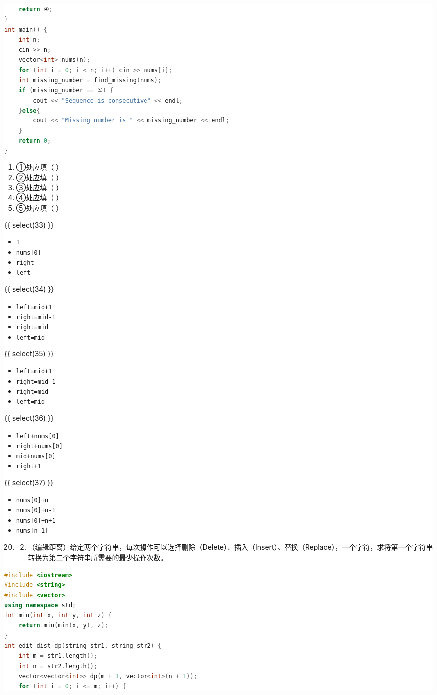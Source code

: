 ```cpp
    return ④;
}
int main() {
    int n;
    cin >> n;
    vector<int> nums(n);
    for (int i = 0; i < n; i++) cin >> nums[i];
    int missing_number = find_missing(nums);
    if (missing_number == ⑤) {
        cout << "Sequence is consecutive" << endl;
    }else{
        cout << "Missing number is " << missing_number << endl;
    }
    return 0;
}
```
1. ①处应填（ ）
2. ②处应填（ ）
3. ③处应填（ ）
4. ④处应填（ ）
5. ⑤处应填（ ）

{{ select(33) }}
- `1` 
- `nums[0]` 
- `right` 
- `left`

{{ select(34) }}
- `left=mid+1` 
- `right=mid-1`  
- `right=mid` 
- `left=mid`

{{ select(35) }}
- `left=mid+1`  
- `right=mid-1`  
- `right=mid`  
- `left=mid`

{{ select(36) }}
- `left+nums[0]`  
- `right+nums[0]`  
- `mid+nums[0]`  
- `right+1`

{{ select(37) }}
- `nums[0]+n`  
- `nums[0]+n-1`  
- `nums[0]+n+1`  
- `nums[n-1]`

20. 2. （编辑距离）给定两个字符串，每次操作可以选择删除（Delete）、插入（Insert）、替换（Replace），一个字符，求将第一个字符串转换为第二个字符串所需要的最少操作次数。
```cpp
#include <iostream>
#include <string>
#include <vector>
using namespace std;
int min(int x, int y, int z) {
    return min(min(x, y), z);
}
int edit_dist_dp(string str1, string str2) {
    int m = str1.length();
    int n = str2.length();
    vector<vector<int>> dp(m + 1, vector<int>(n + 1));
    for (int i = 0; i <= m; i++) {
```